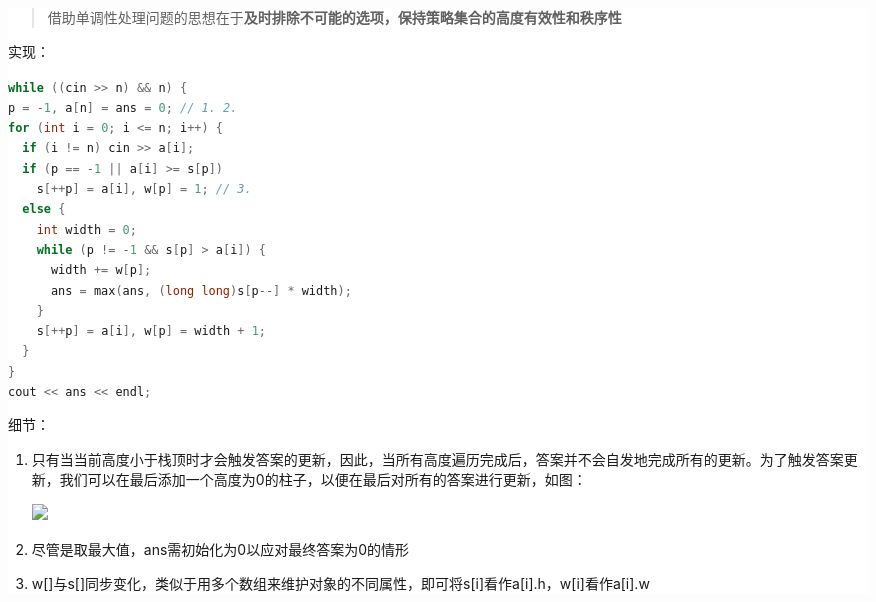 > 借助单调性处理问题的思想在于**及时排除不可能的选项，保持策略集合的高度有效性和秩序性**

实现：

```cpp
while ((cin >> n) && n) {
p = -1, a[n] = ans = 0; // 1. 2.
for (int i = 0; i <= n; i++) {
  if (i != n) cin >> a[i];
  if (p == -1 || a[i] >= s[p])
    s[++p] = a[i], w[p] = 1; // 3.
  else {
    int width = 0;
    while (p != -1 && s[p] > a[i]) {
      width += w[p];
      ans = max(ans, (long long)s[p--] * width);
    }
    s[++p] = a[i], w[p] = width + 1;
  }
}
cout << ans << endl;
```

细节：

1. 只有当当前高度小于栈顶时才会触发答案的更新，因此，当所有高度遍历完成后，答案并不会自发地完成所有的更新。为了触发答案更新，我们可以在最后添加一个高度为0的柱子，以便在最后对所有的答案进行更新，如图：

   ![](https://s2.loli.net/2023/03/03/WSUV4FTOZc2YeND.png) 

2. 尽管是取最大值，ans需初始化为0以应对最终答案为0的情形

3. w[]与s[]同步变化，类似于用多个数组来维护对象的不同属性，即可将s[i]看作a[i].h，w[i]看作a[i].w
